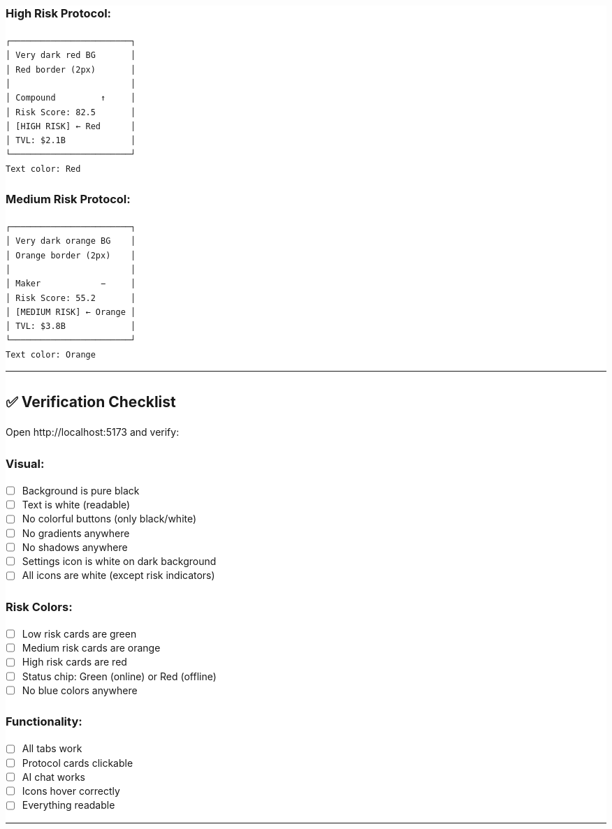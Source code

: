 ### High Risk Protocol:
```
┌────────────────────────┐
│ Very dark red BG       │
│ Red border (2px)       │
│                        │
│ Compound         ↑     │
│ Risk Score: 82.5       │
│ [HIGH RISK] ← Red      │
│ TVL: $2.1B             │
└────────────────────────┘
Text color: Red
```

### Medium Risk Protocol:
```
┌────────────────────────┐
│ Very dark orange BG    │
│ Orange border (2px)    │
│                        │
│ Maker            −     │
│ Risk Score: 55.2       │
│ [MEDIUM RISK] ← Orange │
│ TVL: $3.8B             │
└────────────────────────┘
Text color: Orange
```

---

## ✅ Verification Checklist

Open http://localhost:5173 and verify:

### Visual:
- [ ] Background is pure black
- [ ] Text is white (readable)
- [ ] No colorful buttons (only black/white)
- [ ] No gradients anywhere
- [ ] No shadows anywhere
- [ ] Settings icon is white on dark background
- [ ] All icons are white (except risk indicators)

### Risk Colors:
- [ ] Low risk cards are green
- [ ] Medium risk cards are orange
- [ ] High risk cards are red
- [ ] Status chip: Green (online) or Red (offline)
- [ ] No blue colors anywhere

### Functionality:
- [ ] All tabs work
- [ ] Protocol cards clickable
- [ ] AI chat works
- [ ] Icons hover correctly
- [ ] Everything readable

---